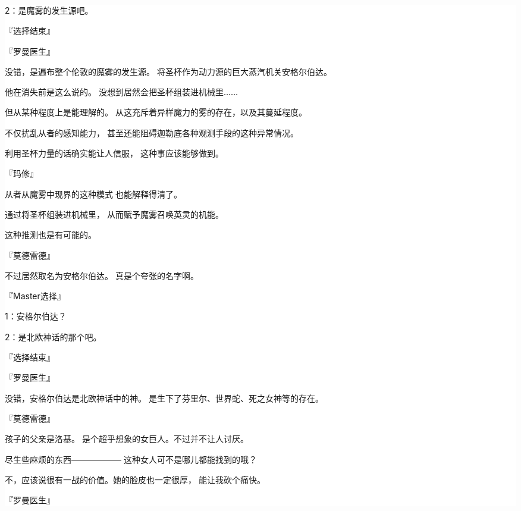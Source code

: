 2：是魔雾的发生源吧。

『选择结束』

『罗曼医生』

没错，是遍布整个伦敦的魔雾的发生源。
将圣杯作为动力源的巨大蒸汽机关安格尔伯达。

他在消失前是这么说的。
没想到居然会把圣杯组装进机械里……

但从某种程度上是能理解的。
从这充斥着异样魔力的雾的存在，以及其蔓延程度。

不仅扰乱从者的感知能力，
甚至还能阻碍迦勒底各种观测手段的这种异常情况。

利用圣杯力量的话确实能让人信服，
这种事应该能够做到。

『玛修』

从者从魔雾中现界的这种模式
也能解释得清了。

通过将圣杯组装进机械里，
从而赋予魔雾召唤英灵的机能。

这种推测也是有可能的。

『莫德雷德』

不过居然取名为安格尔伯达。
真是个夸张的名字啊。

『Master选择』

1：安格尔伯达？

2：是北欧神话的那个吧。

『选择结束』

『罗曼医生』

没错，安格尔伯达是北欧神话中的神。
是生下了芬里尔、世界蛇、死之女神等的存在。

『莫德雷德』

孩子的父亲是洛基。
是个超乎想象的女巨人。不过并不让人讨厌。

尽生些麻烦的东西——————
这种女人可不是哪儿都能找到的哦？

不，应该说很有一战的价值。她的脸皮也一定很厚，
能让我砍个痛快。

『罗曼医生』
